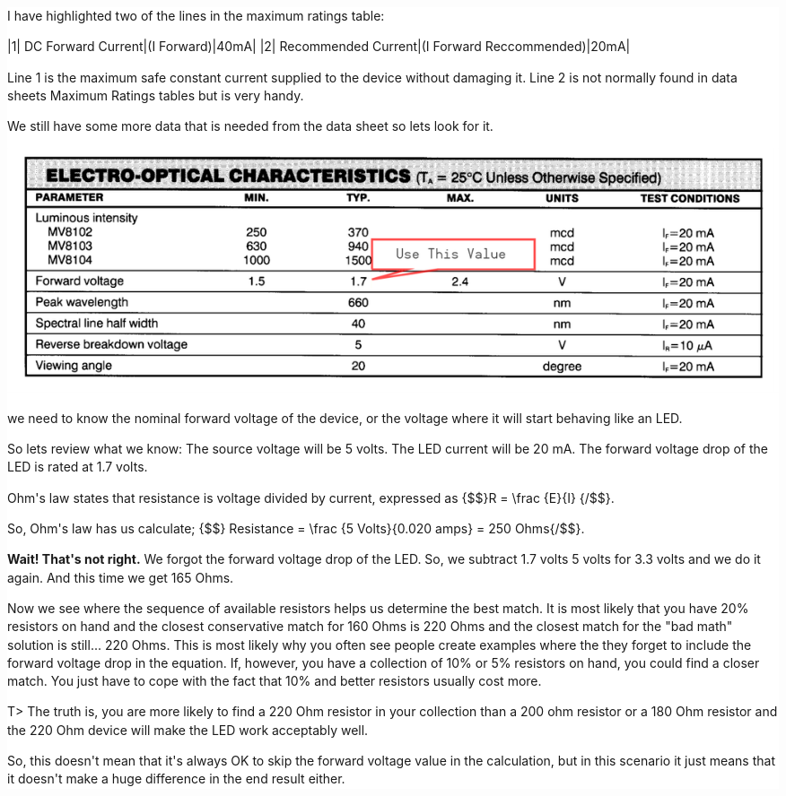I have highlighted two of the lines in the maximum ratings table:

|1| DC Forward Current|(I Forward)|40mA|
|2| Recommended Current|(I Forward Reccommended)|20mA|

Line 1 is the maximum safe constant current supplied to the device without damaging it.
Line 2 is not normally found in data sheets Maximum Ratings tables but is very handy.

We still have some more data that is needed from the data sheet so lets look for it.

![Our selected LED](images/MV8102-3.png)

we need to know the nominal forward voltage of the device, or the voltage where it will start behaving like an LED. 



So lets review what we know:  The source voltage will be 5 volts. The LED current will be 20 mA.  The forward voltage drop of the LED is rated at 1.7 volts.

Ohm's law states that resistance is voltage divided by current, expressed as {$$}R = \frac {E}{I} {/$$}.

So, Ohm's law has us calculate; {$$} Resistance = \frac {5 Volts}{0.020 amps} = 250 Ohms{/$$}.  

**Wait! That's not right.**  We forgot the forward voltage drop of the LED. So, we subtract 1.7 volts 5 volts for 3.3 volts and we do it again.  And this time we get 165 Ohms.  

Now we see where the sequence of available resistors helps us determine the best match.  It is most likely that you have 20% resistors on hand and the closest conservative match for 160 Ohms is 220 Ohms and the closest match for the "bad math" solution is still... 220 Ohms.  This is most likely why you often see people create examples where the they forget to include the forward voltage drop in the equation. If, however, you have a collection of 10% or 5% resistors on hand, you could find a closer match. You just have to cope with the fact that 10% and better resistors usually cost more.

T> The truth is, you are more likely to find a 220 Ohm resistor in your collection than a 200 ohm resistor or a 180 Ohm resistor and the 220 Ohm device will make the LED work acceptably well.  

So, this doesn't mean that it's always OK to skip the forward voltage value in the calculation, but in this scenario it just means that it doesn't make a huge difference in the end result either.


